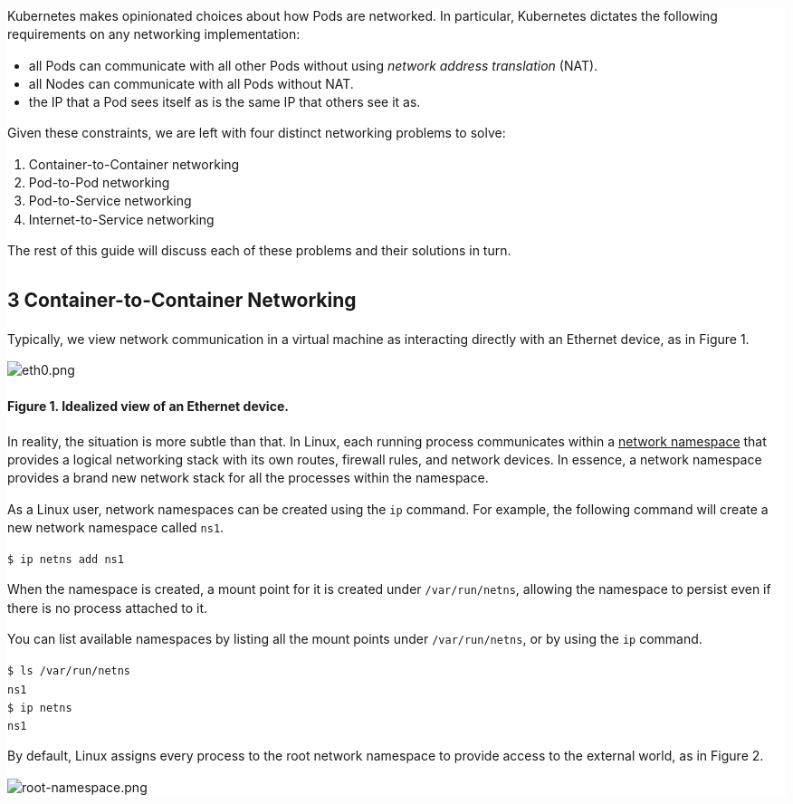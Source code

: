 Kubernetes makes opinionated choices about how Pods are networked. In particular, Kubernetes dictates the following requirements on any networking implementation:

-   all Pods can communicate with all other Pods without using _network address translation_ (NAT).
-   all Nodes can communicate with all Pods without NAT.
-   the IP that a Pod sees itself as is the same IP that others see it as.

Given these constraints, we are left with four distinct networking problems to solve:

1.  Container-to-Container networking
2.  Pod-to-Pod networking
3.  Pod-to-Service networking
4.  Internet-to-Service networking

The rest of this guide will discuss each of these problems and their solutions in turn.

## 3 Container-to-Container Networking

Typically, we view network communication in a virtual machine as interacting directly with an Ethernet device, as in Figure 1.

![eth0.png](https://sookocheff.com/post/kubernetes/understanding-kubernetes-networking-model/eth0.png)

[](https://sookocheff.com/post/kubernetes/understanding-kubernetes-networking-model/eth0.png)

#### Figure 1. Idealized view of an Ethernet device.

In reality, the situation is more subtle than that. In Linux, each running process communicates within a [network namespace](http://man7.org/linux/man-pages/man8/ip-netns.8.html) that provides a logical networking stack with its own routes, firewall rules, and network devices. In essence, a network namespace provides a brand new network stack for all the processes within the namespace.

As a Linux user, network namespaces can be created using the `ip` command. For example, the following command will create a new network namespace called `ns1`.

```
$ ip netns add ns1
```

When the namespace is created, a mount point for it is created under `/var/run/netns`, allowing the namespace to persist even if there is no process attached to it.

You can list available namespaces by listing all the mount points under `/var/run/netns`, or by using the `ip` command.

```
$ ls /var/run/netns
ns1
$ ip netns
ns1
```

By default, Linux assigns every process to the root network namespace to provide access to the external world, as in Figure 2.

![root-namespace.png](https://sookocheff.com/post/kubernetes/understanding-kubernetes-networking-model/root-namespace.png)
